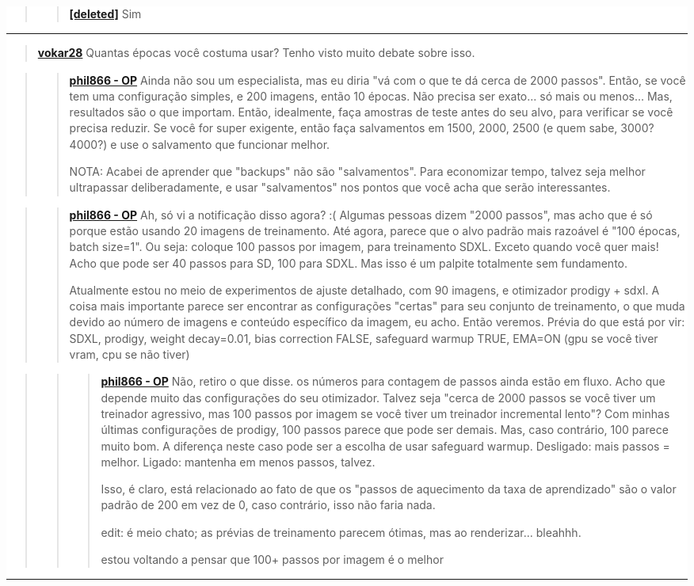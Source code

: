 >> [**[deleted]**](https://civitai.com/user/[deleted])
Sim

---

> [**vokar28**](https://civitai.com/user/vokar28)
Quantas épocas você costuma usar? Tenho visto muito debate sobre isso.

>> [**phil866 - OP**](https://civitai.com/user/phil866)
Ainda não sou um especialista, mas eu diria "vá com o que te dá cerca de 2000 passos".
Então, se você tem uma configuração simples, e 200 imagens, então 10 épocas.
Não precisa ser exato... só mais ou menos...
Mas, resultados são o que importam. Então, idealmente, faça amostras de teste antes do seu alvo, para verificar se você precisa reduzir.
Se você for super exigente, então faça salvamentos em 1500, 2000, 2500 (e quem sabe, 3000? 4000?) e use o salvamento que funcionar melhor.
>>
>> NOTA: Acabei de aprender que "backups" não são "salvamentos". Para economizar tempo, talvez seja melhor ultrapassar deliberadamente, e usar "salvamentos" nos pontos que você acha que serão interessantes.

>> [**phil866 - OP**](https://civitai.com/user/phil866)
Ah, só vi a notificação disso agora? :(
Algumas pessoas dizem "2000 passos", mas acho que é só porque estão usando 20 imagens de treinamento.
Até agora, parece que o alvo padrão mais razoável é "100 épocas, batch size=1". Ou seja: coloque 100 passos por imagem, para treinamento SDXL.
Exceto quando você quer mais!
Acho que pode ser 40 passos para SD, 100 para SDXL. Mas isso é um palpite totalmente sem fundamento.
>> 
>> Atualmente estou no meio de experimentos de ajuste detalhado, com 90 imagens, e otimizador prodigy + sdxl. A coisa mais importante parece ser encontrar as configurações "certas" para seu conjunto de treinamento, o que muda devido ao número de imagens e conteúdo específico da imagem, eu acho. Então veremos.
Prévia do que está por vir:
SDXL, prodigy, weight decay=0.01, bias correction FALSE, safeguard warmup TRUE, EMA=ON (gpu se você tiver vram, cpu se não tiver)

>>> [**phil866 - OP**](https://civitai.com/user/phil866)
Não, retiro o que disse. os números para contagem de passos ainda estão em fluxo. Acho que depende muito das configurações do seu otimizador. Talvez seja "cerca de 2000 passos se você tiver um treinador agressivo, mas 100 passos por imagem se você tiver um treinador incremental lento"?
Com minhas últimas configurações de prodigy, 100 passos parece que pode ser demais. Mas, caso contrário, 100 parece muito bom.
A diferença neste caso pode ser a escolha de usar safeguard warmup. Desligado: mais passos = melhor. Ligado: mantenha em menos passos, talvez.
>>> 
>>> Isso, é claro, está relacionado ao fato de que os "passos de aquecimento da taxa de aprendizado" são o valor padrão de 200 em vez de 0, caso contrário, isso não faria nada.
>>> 
>>> edit:
é meio chato; as prévias de treinamento parecem ótimas, mas ao renderizar... bleahhh.
>>> 
>>> estou voltando a pensar que 100+ passos por imagem é o melhor

---